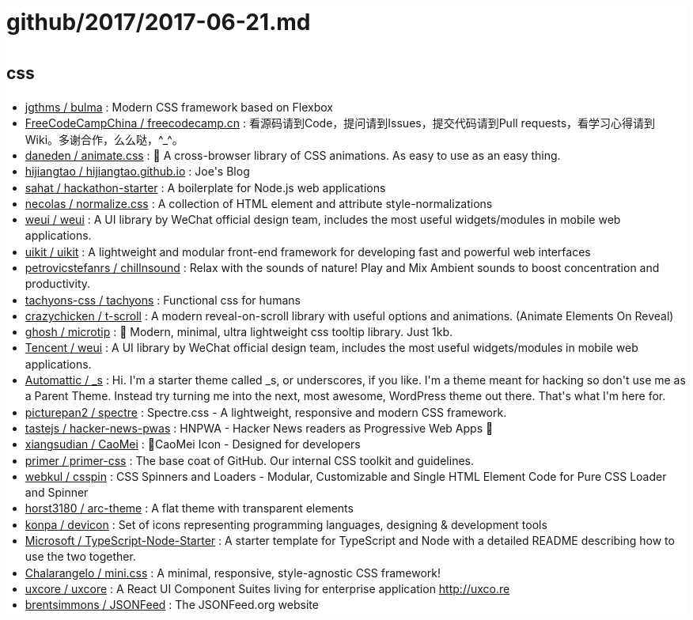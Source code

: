 # github/2017/2017-06-21.md



## css

- [jgthms / bulma](https://github.com/jgthms/bulma) : Modern CSS framework based on Flexbox
- [FreeCodeCampChina / freecodecamp.cn](https://github.com/FreeCodeCampChina/freecodecamp.cn) : 看源码请到Code，提问请到Issues，提交代码请到Pull requests，看学习心得请到Wiki。多谢合作，么么哒，^_^。
- [daneden / animate.css](https://github.com/daneden/animate.css) : 🍿 A cross-browser library of CSS animations. As easy to use as an easy thing.
- [hijiangtao / hijiangtao.github.io](https://github.com/hijiangtao/hijiangtao.github.io) : Joe's Blog
- [sahat / hackathon-starter](https://github.com/sahat/hackathon-starter) : A boilerplate for Node.js web applications
- [necolas / normalize.css](https://github.com/necolas/normalize.css) : A collection of HTML element and attribute style-normalizations
- [weui / weui](https://github.com/weui/weui) : A UI library by WeChat official design team, includes the most useful widgets/modules in mobile web applications.
- [uikit / uikit](https://github.com/uikit/uikit) : A lightweight and modular front-end framework for developing fast and powerful web interfaces
- [petrovicstefanrs / chillnsound](https://github.com/petrovicstefanrs/chillnsound) : Relax with the sounds of nature! Play and Mix Ambient sounds to boost concentration and productivity.
- [tachyons-css / tachyons](https://github.com/tachyons-css/tachyons) : Functional css for humans
- [crazychicken / t-scroll](https://github.com/crazychicken/t-scroll) : A modern reveal-on-scroll library with useful options and animations. (Animate Elements On Reveal)
- [ghosh / microtip](https://github.com/ghosh/microtip) : 💬 Modern, minimal, ultra lightweight css tooltip library. Just 1kb.
- [Tencent / weui](https://github.com/Tencent/weui) : A UI library by WeChat official design team, includes the most useful widgets/modules in mobile web applications.
- [Automattic / _s](https://github.com/Automattic/_s) : Hi. I'm a starter theme called _s, or underscores, if you like. I'm a theme meant for hacking so don't use me as a Parent Theme. Instead try turning me into the next, most awesome, WordPress theme out there. That's what I'm here for.
- [picturepan2 / spectre](https://github.com/picturepan2/spectre) : Spectre.css - A lightweight, responsive and modern CSS framework.
- [tastejs / hacker-news-pwas](https://github.com/tastejs/hacker-news-pwas) : HNPWA - Hacker News readers as Progressive Web Apps 📱
- [xiangsudian / CaoMei](https://github.com/xiangsudian/CaoMei) : 🍓CaoMei Icon - Designed for developers
- [primer / primer-css](https://github.com/primer/primer-css) : The base coat of GitHub. Our internal CSS toolkit and guidelines.
- [webkul / csspin](https://github.com/webkul/csspin) : CSS Spinners and Loaders - Modular, Customizable and Single HTML Element Code for Pure CSS Loader and Spinner
- [horst3180 / arc-theme](https://github.com/horst3180/arc-theme) : A flat theme with transparent elements
- [konpa / devicon](https://github.com/konpa/devicon) : Set of icons representing programming languages, designing & development tools
- [Microsoft / TypeScript-Node-Starter](https://github.com/Microsoft/TypeScript-Node-Starter) : A starter template for TypeScript and Node with a detailed README describing how to use the two together.
- [Chalarangelo / mini.css](https://github.com/Chalarangelo/mini.css) : A minimal, responsive, style-agnostic CSS framework!
- [uxcore / uxcore](https://github.com/uxcore/uxcore) : A React UI Component Suites living for enterprise application http://uxco.re
- [brentsimmons / JSONFeed](https://github.com/brentsimmons/JSONFeed) : The JSONFeed.org website
